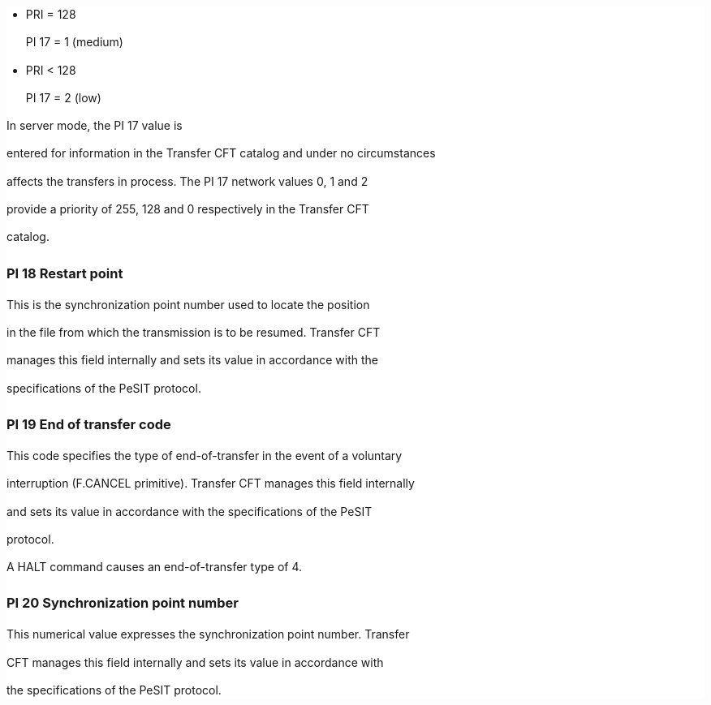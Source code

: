 -   PRI = 128    

    PI 17 = 1 (medium)

-   PRI &lt; 128    

    PI 17 = 2 (low)



In server mode, the PI 17 value is

entered for information in the Transfer CFT catalog and under no circumstances

affects the transfers in process. The PI 17 network values 0, 1 and 2

provide a priority of 255, 128 and 0 respectively in the Transfer CFT

catalog.



### <span id="PI_18_Restart_point"></span>PI 18 Restart point



This is the synchronization point number used to locate the position

in the file from which the transmission is to be resumed. Transfer CFT

manages this field internally and sets its value in accordance with the

specifications of the PeSIT protocol.



### <span id="PI_19_End_of_transfer_code"></span>PI 19 End of transfer code



This code specifies the type of end-of-transfer in the event of a voluntary

interruption (F.CANCEL primitive). Transfer CFT manages this field internally

and sets its value in accordance with the specifications of the PeSIT

protocol.



A HALT command causes an end-of-transfer type of 4.



### <span id="PI_20_Synchronization_point_number"></span>PI 20 Synchronization point number



This numerical value expresses the synchronization point number. Transfer

CFT manages this field internally and sets its value in accordance with

the specifications of the PeSIT protocol.
